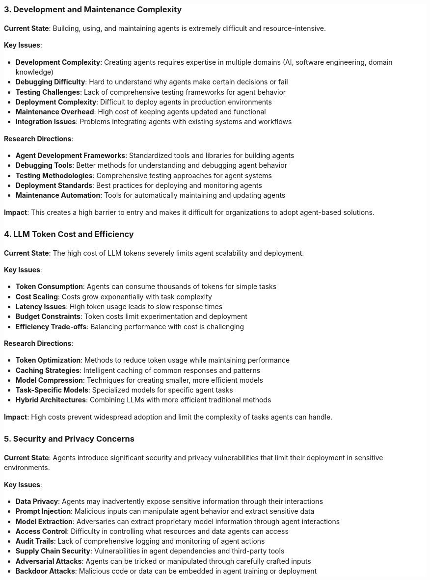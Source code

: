 ### 3. Development and Maintenance Complexity

**Current State**: Building, using, and maintaining agents is extremely difficult and resource-intensive.

**Key Issues**:
- **Development Complexity**: Creating agents requires expertise in multiple domains (AI, software engineering, domain knowledge)
- **Debugging Difficulty**: Hard to understand why agents make certain decisions or fail
- **Testing Challenges**: Lack of comprehensive testing frameworks for agent behavior
- **Deployment Complexity**: Difficult to deploy agents in production environments
- **Maintenance Overhead**: High cost of keeping agents updated and functional
- **Integration Issues**: Problems integrating agents with existing systems and workflows

**Research Directions**:
- **Agent Development Frameworks**: Standardized tools and libraries for building agents
- **Debugging Tools**: Better methods for understanding and debugging agent behavior
- **Testing Methodologies**: Comprehensive testing approaches for agent systems
- **Deployment Standards**: Best practices for deploying and monitoring agents
- **Maintenance Automation**: Tools for automatically maintaining and updating agents

**Impact**: This creates a high barrier to entry and makes it difficult for organizations to adopt agent-based solutions.

### 4. LLM Token Cost and Efficiency

**Current State**: The high cost of LLM tokens severely limits agent scalability and deployment.

**Key Issues**:
- **Token Consumption**: Agents can consume thousands of tokens for simple tasks
- **Cost Scaling**: Costs grow exponentially with task complexity
- **Latency Issues**: High token usage leads to slow response times
- **Budget Constraints**: Token costs limit experimentation and deployment
- **Efficiency Trade-offs**: Balancing performance with cost is challenging

**Research Directions**:
- **Token Optimization**: Methods to reduce token usage while maintaining performance
- **Caching Strategies**: Intelligent caching of common responses and patterns
- **Model Compression**: Techniques for creating smaller, more efficient models
- **Task-Specific Models**: Specialized models for specific agent tasks
- **Hybrid Architectures**: Combining LLMs with more efficient traditional methods

**Impact**: High costs prevent widespread adoption and limit the complexity of tasks agents can handle.

### 5. Security and Privacy Concerns

**Current State**: Agents introduce significant security and privacy vulnerabilities that limit their deployment in sensitive environments.

**Key Issues**:
- **Data Privacy**: Agents may inadvertently expose sensitive information through their interactions
- **Prompt Injection**: Malicious inputs can manipulate agent behavior and extract sensitive data
- **Model Extraction**: Adversaries can extract proprietary model information through agent interactions
- **Access Control**: Difficulty in controlling what resources and data agents can access
- **Audit Trails**: Lack of comprehensive logging and monitoring of agent actions
- **Supply Chain Security**: Vulnerabilities in agent dependencies and third-party tools
- **Adversarial Attacks**: Agents can be tricked or manipulated through carefully crafted inputs
- **Backdoor Attacks**: Malicious code or data can be embedded in agent training or deployment
